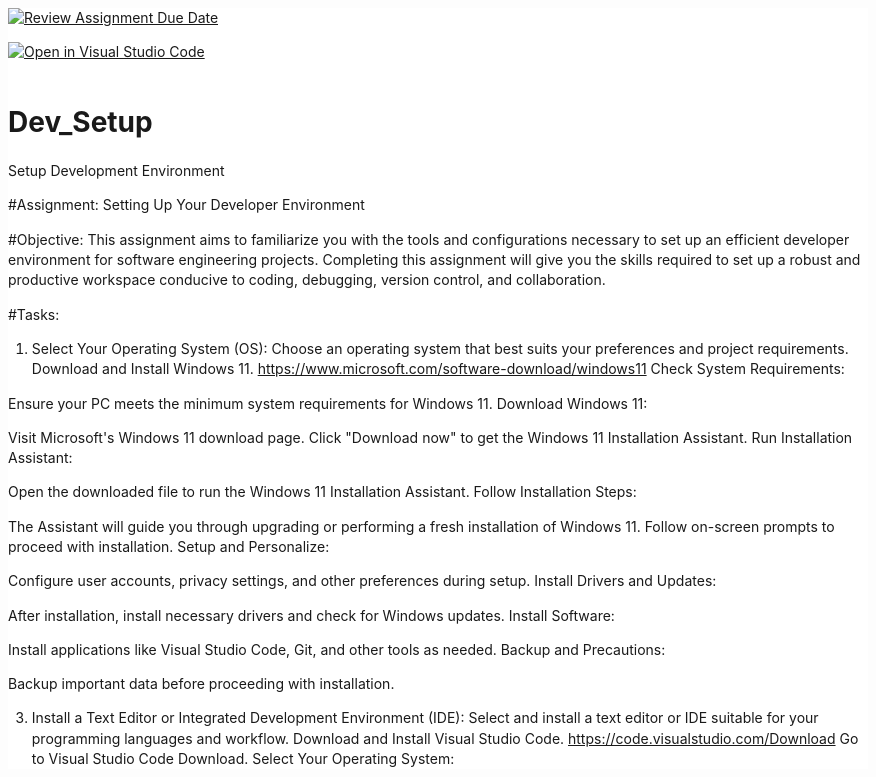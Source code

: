 [![Review Assignment Due Date](https://classroom.github.com/assets/deadline-readme-button-22041afd0340ce965d47ae6ef1cefeee28c7c493a6346c4f15d667ab976d596c.svg)](https://classroom.github.com/a/vbnbTt5m)

[![Open in Visual Studio Code](https://classroom.github.com/assets/open-in-vscode-2e0aaae1b6195c2367325f4f02e2d04e9abb55f0b24a779b69b11b9e10269abc.svg)](https://classroom.github.com/online_ide?assignment_repo_id=15290262&assignment_repo_type=AssignmentRepo)
# Dev_Setup
Setup Development Environment

#Assignment: Setting Up Your Developer Environment

#Objective:
This assignment aims to familiarize you with the tools and configurations necessary to set up an efficient developer environment for software engineering projects. Completing this assignment will give you the skills required to set up a robust and productive workspace conducive to coding, debugging, version control, and collaboration.

#Tasks:

1. Select Your Operating System (OS):
   Choose an operating system that best suits your preferences and project requirements. Download and Install Windows 11. https://www.microsoft.com/software-download/windows11
   Check System Requirements:

Ensure your PC meets the minimum system requirements for Windows 11.
Download Windows 11:

Visit Microsoft's Windows 11 download page.
Click "Download now" to get the Windows 11 Installation Assistant.
Run Installation Assistant:

Open the downloaded file to run the Windows 11 Installation Assistant.
Follow Installation Steps:

The Assistant will guide you through upgrading or performing a fresh installation of Windows 11.
Follow on-screen prompts to proceed with installation.
Setup and Personalize:

Configure user accounts, privacy settings, and other preferences during setup.
Install Drivers and Updates:

After installation, install necessary drivers and check for Windows updates.
Install Software:

Install applications like Visual Studio Code, Git, and other tools as needed.
Backup and Precautions:

Backup important data before proceeding with installation.

3. Install a Text Editor or Integrated Development Environment (IDE):
   Select and install a text editor or IDE suitable for your programming languages and workflow. Download and Install Visual Studio Code. https://code.visualstudio.com/Download
   Go to Visual Studio Code Download.
Select Your Operating System:
